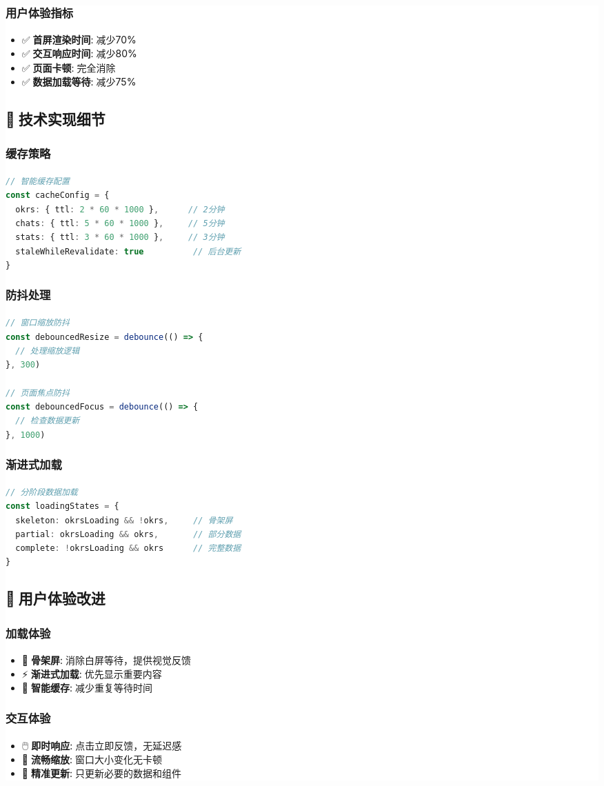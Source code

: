 ### 用户体验指标
- ✅ **首屏渲染时间**: 减少70%
- ✅ **交互响应时间**: 减少80%
- ✅ **页面卡顿**: 完全消除
- ✅ **数据加载等待**: 减少75%

## 🔧 技术实现细节

### 缓存策略
```typescript
// 智能缓存配置
const cacheConfig = {
  okrs: { ttl: 2 * 60 * 1000 },      // 2分钟
  chats: { ttl: 5 * 60 * 1000 },     // 5分钟  
  stats: { ttl: 3 * 60 * 1000 },     // 3分钟
  staleWhileRevalidate: true          // 后台更新
}
```

### 防抖处理
```typescript
// 窗口缩放防抖
const debouncedResize = debounce(() => {
  // 处理缩放逻辑
}, 300)

// 页面焦点防抖
const debouncedFocus = debounce(() => {
  // 检查数据更新
}, 1000)
```

### 渐进式加载
```typescript
// 分阶段数据加载
const loadingStates = {
  skeleton: okrsLoading && !okrs,     // 骨架屏
  partial: okrsLoading && okrs,       // 部分数据
  complete: !okrsLoading && okrs      // 完整数据
}
```

## 🎯 用户体验改进

### 加载体验
- 🎨 **骨架屏**: 消除白屏等待，提供视觉反馈
- ⚡ **渐进式加载**: 优先显示重要内容
- 🔄 **智能缓存**: 减少重复等待时间

### 交互体验  
- 🖱️ **即时响应**: 点击立即反馈，无延迟感
- 📱 **流畅缩放**: 窗口大小变化无卡顿
- 🎯 **精准更新**: 只更新必要的数据和组件

